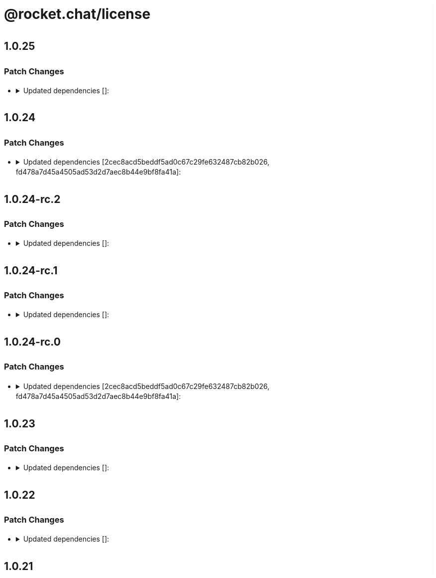# @rocket.chat/license

## 1.0.25

### Patch Changes

- <details><summary>Updated dependencies []:</summary></details>

## 1.0.24

### Patch Changes

- <details><summary>Updated dependencies [2cec8acd5beddf5ad0c67c29fe632487cb82b026, fd478a7d45a4505ad53d2d7aec8b44e9bf8fa41a]:</summary></details>

## 1.0.24-rc.2

### Patch Changes

- <details><summary>Updated dependencies []:</summary></details>

## 1.0.24-rc.1

### Patch Changes

- <details><summary>Updated dependencies []:</summary></details>

## 1.0.24-rc.0

### Patch Changes

- <details><summary>Updated dependencies [2cec8acd5beddf5ad0c67c29fe632487cb82b026, fd478a7d45a4505ad53d2d7aec8b44e9bf8fa41a]:</summary></details>

## 1.0.23

### Patch Changes

- <details><summary>Updated dependencies []:</summary></details>

## 1.0.22

### Patch Changes

- <details><summary>Updated dependencies []:</summary></details>

## 1.0.21
